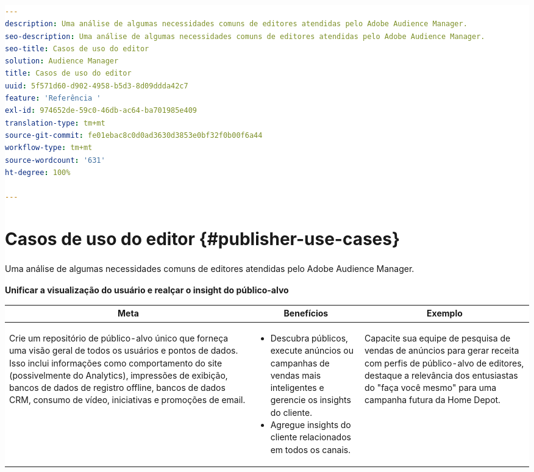 ```yaml
---
description: Uma análise de algumas necessidades comuns de editores atendidas pelo Adobe Audience Manager.
seo-description: Uma análise de algumas necessidades comuns de editores atendidas pelo Adobe Audience Manager.
seo-title: Casos de uso do editor
solution: Audience Manager
title: Casos de uso do editor
uuid: 5f571d60-d902-4958-b5d3-8d09ddda42c7
feature: 'Referência '
exl-id: 974652de-59c0-46db-ac64-ba701985e409
translation-type: tm+mt
source-git-commit: fe01ebac8c0d0ad3630d3853e0bf32f0b00f6a44
workflow-type: tm+mt
source-wordcount: '631'
ht-degree: 100%

---
```


# Casos de uso do editor {#publisher-use-cases}

Uma análise de algumas necessidades comuns de editores atendidas pelo Adobe Audience Manager.



**Unificar a visualização do usuário e realçar o insight do público-alvo**

<table id="table_7051791195CE41B49173BBF9E581BFB6"> 
 <thead> 
  <tr> 
   <th colname="col1" class="entry"> Meta </th> 
   <th colname="col2" class="entry"> Benefícios </th> 
   <th colname="col3" class="entry"> Exemplo </th> 
  </tr> 
 </thead>
 <tbody> 
  <tr> 
   <td colname="col1"> <p>Crie um repositório de público-alvo único que forneça uma visão geral de todos os usuários e pontos de dados. Isso inclui informações como comportamento do site (possivelmente do Analytics), impressões de exibição, bancos de dados de registro offline, bancos de dados CRM, consumo de vídeo, iniciativas e promoções de email. </p> </td> 
   <td colname="col2"> <p> 
     <ul id="ul_FB6683152C7D4D65AF951BA55E123427"> 
      <li id="li_45C12198EDDE4107AE59947BBAA51A60">Descubra públicos, execute anúncios ou campanhas de vendas mais inteligentes e gerencie os insights do cliente. </li> 
      <li id="li_53727E7A3D494299B4631439612AC226">Agregue insights do cliente relacionados em todos os canais. </li> 
     </ul> </p> </td> 
   <td colname="col3"> <p>Capacite sua equipe de pesquisa de vendas de anúncios para gerar receita com perfis de público-alvo de editores, destaque a relevância dos entusiastas do "faça você mesmo" para uma campanha futura da Home Depot. </p> </td> 
  </tr> 
 </tbody> 
</table>
